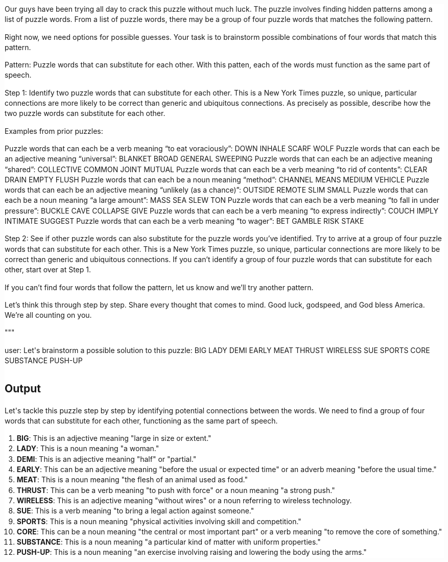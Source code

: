 Our guys have been trying all day to crack this puzzle without much luck. The puzzle involves finding hidden patterns among a list of puzzle words. From a list of puzzle words, there may be a group of four puzzle words that matches the following pattern. 

Right now, we need options for possible guesses. Your task is to brainstorm possible combinations of four words that match this pattern.

Pattern: Puzzle words that can substitute for each other. With this patten, each of the words must function as the same part of speech.

Step 1: Identify two puzzle words that can substitute for each other. This is a New York Times puzzle, so unique, particular connections are more likely to be correct than generic and ubiquitous connections. As precisely as possible, describe how the two puzzle words can substitute for each other.

Examples from prior puzzles:

Puzzle words that can each be a verb meaning “to eat voraciously”: DOWN INHALE SCARF WOLF
Puzzle words that can each be an adjective meaning “universal”: BLANKET BROAD GENERAL SWEEPING
Puzzle words that can each be an adjective meaning “shared”: COLLECTIVE COMMON JOINT MUTUAL
Puzzle words that can each be a verb meaning “to rid of contents”: CLEAR DRAIN EMPTY FLUSH
Puzzle words that can each be a noun meaning “method”: CHANNEL MEANS MEDIUM VEHICLE
Puzzle words that can each be an adjective meaning “unlikely (as a chance)”: OUTSIDE REMOTE SLIM SMALL
Puzzle words that can each be a noun meaning “a large amount”: MASS SEA SLEW TON
Puzzle words that can each be a verb meaning “to fall in under pressure”: BUCKLE CAVE COLLAPSE GIVE
Puzzle words that can each be a verb meaning “to express indirectly”: COUCH IMPLY INTIMATE SUGGEST
Puzzle words that can each be a verb meaning “to wager”: BET GAMBLE RISK STAKE

Step 2: See if other puzzle words can also substitute for the puzzle words you’ve identified. Try to arrive at a group of four puzzle words that can substitute for each other. This is a New York Times puzzle, so unique, particular connections are more likely to be correct than generic and ubiquitous connections. If you can’t identify a group of four puzzle words that can substitute for each other, start over at Step 1.


If you can’t find four words that follow the pattern, let us know and we’ll try another pattern.

 

Let’s think this through step by step. Share every thought that comes to mind. Good luck, godspeed, and God bless America. We’re all counting on you.

"""

user: Let's brainstorm a possible solution to this puzzle: BIG LADY DEMI EARLY MEAT THRUST WIRELESS SUE SPORTS CORE SUBSTANCE PUSH-UP

## Output

Let's tackle this puzzle step by step by identifying potential connections between the words. We need to find a group of four words that can substitute for each other, functioning as the same part of speech.

1. **BIG**: This is an adjective meaning "large in size or extent."
2. **LADY**: This is a noun meaning "a woman."
3. **DEMI**: This is an adjective meaning "half" or "partial."
4. **EARLY**: This can be an adjective meaning "before the usual or expected time" or an adverb meaning "before the usual time."
5. **MEAT**: This is a noun meaning "the flesh of an animal used as food."
6. **THRUST**: This can be a verb meaning "to push with force" or a noun meaning "a strong push."
7. **WIRELESS**: This is an adjective meaning "without wires" or a noun referring to wireless technology.
8. **SUE**: This is a verb meaning "to bring a legal action against someone."
9. **SPORTS**: This is a noun meaning "physical activities involving skill and competition."
10. **CORE**: This can be a noun meaning "the central or most important part" or a verb meaning "to remove the core of something."
11. **SUBSTANCE**: This is a noun meaning "a particular kind of matter with uniform properties."
12. **PUSH-UP**: This is a noun meaning "an exercise involving raising and lowering the body using the arms."
